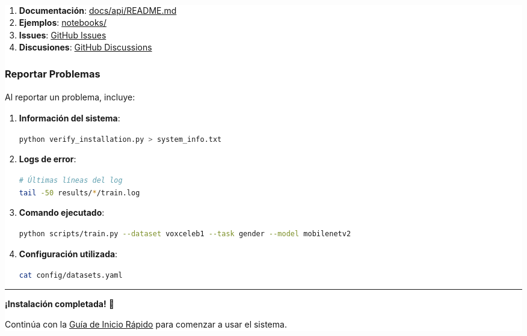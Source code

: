 1. **Documentación**: [docs/api/README.md](api/README.md)
2. **Ejemplos**: [notebooks/](../notebooks/)
3. **Issues**: [GitHub Issues](https://github.com/tu-usuario/speaker-profiling-benchmark/issues)
4. **Discusiones**: [GitHub Discussions](https://github.com/tu-usuario/speaker-profiling-benchmark/discussions)

### Reportar Problemas

Al reportar un problema, incluye:

1. **Información del sistema**:
   ```bash
   python verify_installation.py > system_info.txt
   ```

2. **Logs de error**:
   ```bash
   # Últimas líneas del log
   tail -50 results/*/train.log
   ```

3. **Comando ejecutado**:
   ```bash
   python scripts/train.py --dataset voxceleb1 --task gender --model mobilenetv2
   ```

4. **Configuración utilizada**:
   ```bash
   cat config/datasets.yaml
   ```

---

**¡Instalación completada!** 🎉 

Continúa con la [Guía de Inicio Rápido](quick_start.md) para comenzar a usar el sistema. 